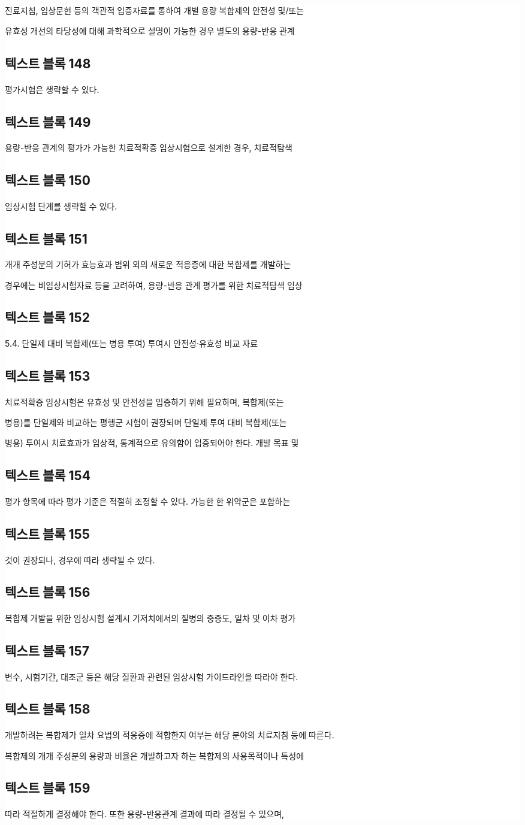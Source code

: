 진료지침, 임상문헌 등의 객관적 입증자료를 통하여 개별 용량 복합제의 안전성 및/또는

유효성 개선의 타당성에 대해 과학적으로 설명이 가능한 경우 별도의 용량-반응 관계

## 텍스트 블록 148
평가시험은 생략할 수 있다.

## 텍스트 블록 149
용량-반응 관계의 평가가 가능한 치료적확증 임상시험으로 설계한 경우, 치료적탐색

## 텍스트 블록 150
임상시험 단계를 생략할 수 있다.

## 텍스트 블록 151
개개 주성분의 기허가 효능효과 범위 외의 새로운 적응증에 대한 복합제를 개발하는

경우에는 비임상시험자료 등을 고려하여, 용량-반응 관계 평가를 위한 치료적탐색 임상

## 텍스트 블록 152
5.4. 단일제 대비 복합제(또는 병용 투여) 투여시 안전성‧유효성 비교 자료

## 텍스트 블록 153
치료적확증 임상시험은 유효성 및 안전성을 입증하기 위해 필요하며, 복합제(또는

병용)를 단일제와 비교하는 평행군 시험이 권장되며 단일제 투여 대비 복합제(또는

병용) 투여시 치료효과가 임상적, 통계적으로 유의함이 입증되어야 한다. 개발 목표 및

## 텍스트 블록 154
평가 항목에 따라 평가 기준은 적절히 조정할 수 있다. 가능한 한 위약군은 포함하는

## 텍스트 블록 155
것이 권장되나, 경우에 따라 생략될 수 있다.

## 텍스트 블록 156
복합제 개발을 위한 임상시험 설계시 기저치에서의 질병의 중증도, 일차 및 이차 평가

## 텍스트 블록 157
변수, 시험기간, 대조군 등은 해당 질환과 관련된 임상시험 가이드라인을 따라야 한다.

## 텍스트 블록 158
개발하려는 복합제가 일차 요법의 적응증에 적합한지 여부는 해당 분야의 치료지침 등에 따른다.

복합제의 개개 주성분의 용량과 비율은 개발하고자 하는 복합제의 사용목적이나 특성에

## 텍스트 블록 159
따라 적절하게 결정해야 한다. 또한 용량-반응관계 결과에 따라 결정될 수 있으며,
